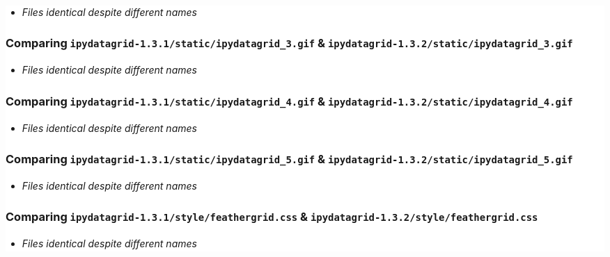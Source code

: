  * *Files identical despite different names*

### Comparing `ipydatagrid-1.3.1/static/ipydatagrid_3.gif` & `ipydatagrid-1.3.2/static/ipydatagrid_3.gif`

 * *Files identical despite different names*

### Comparing `ipydatagrid-1.3.1/static/ipydatagrid_4.gif` & `ipydatagrid-1.3.2/static/ipydatagrid_4.gif`

 * *Files identical despite different names*

### Comparing `ipydatagrid-1.3.1/static/ipydatagrid_5.gif` & `ipydatagrid-1.3.2/static/ipydatagrid_5.gif`

 * *Files identical despite different names*

### Comparing `ipydatagrid-1.3.1/style/feathergrid.css` & `ipydatagrid-1.3.2/style/feathergrid.css`

 * *Files identical despite different names*

